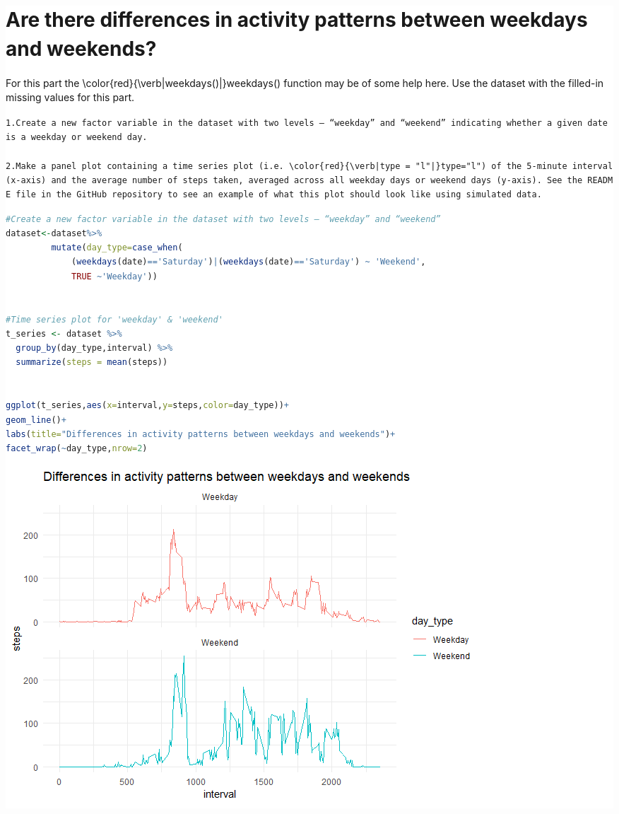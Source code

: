 # Are there differences in activity patterns between weekdays and weekends?
For this part the \color{red}{\verb|weekdays()|}weekdays() function may be of some help here. Use the dataset with the filled-in missing values for this part.

    1.Create a new factor variable in the dataset with two levels – “weekday” and “weekend” indicating whether a given date is a weekday or weekend day.
    
    2.Make a panel plot containing a time series plot (i.e. \color{red}{\verb|type = "l"|}type="l") of the 5-minute interval (x-axis) and the average number of steps taken, averaged across all weekday days or weekend days (y-axis). See the README file in the GitHub repository to see an example of what this plot should look like using simulated data.
    

```r
#Create a new factor variable in the dataset with two levels – “weekday” and “weekend”
dataset<-dataset%>%
         mutate(day_type=case_when(
             (weekdays(date)=='Saturday')|(weekdays(date)=='Saturday') ~ 'Weekend',
             TRUE ~'Weekday'))


#Time series plot for 'weekday' & 'weekend'
t_series <- dataset %>%
  group_by(day_type,interval) %>%
  summarize(steps = mean(steps))


ggplot(t_series,aes(x=interval,y=steps,color=day_type))+
geom_line()+
labs(title="Differences in activity patterns between weekdays and weekends")+
facet_wrap(~day_type,nrow=2)
```

![](PA1_template_files/figure-html/unnamed-chunk-6-1.png)
